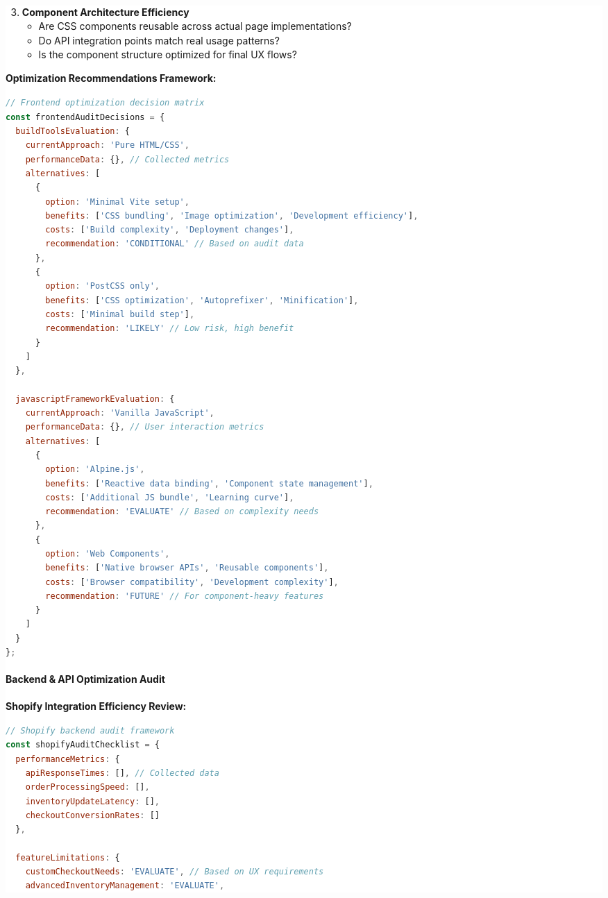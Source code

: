 3. **Component Architecture Efficiency**
   - Are CSS components reusable across actual page implementations?
   - Do API integration points match real usage patterns?
   - Is the component structure optimized for final UX flows?

**Optimization Recommendations Framework:**
```javascript
// Frontend optimization decision matrix
const frontendAuditDecisions = {
  buildToolsEvaluation: {
    currentApproach: 'Pure HTML/CSS',
    performanceData: {}, // Collected metrics
    alternatives: [
      {
        option: 'Minimal Vite setup',
        benefits: ['CSS bundling', 'Image optimization', 'Development efficiency'],
        costs: ['Build complexity', 'Deployment changes'],
        recommendation: 'CONDITIONAL' // Based on audit data
      },
      {
        option: 'PostCSS only',
        benefits: ['CSS optimization', 'Autoprefixer', 'Minification'],
        costs: ['Minimal build step'],
        recommendation: 'LIKELY' // Low risk, high benefit
      }
    ]
  },
  
  javascriptFrameworkEvaluation: {
    currentApproach: 'Vanilla JavaScript',
    performanceData: {}, // User interaction metrics
    alternatives: [
      {
        option: 'Alpine.js',
        benefits: ['Reactive data binding', 'Component state management'],
        costs: ['Additional JS bundle', 'Learning curve'],
        recommendation: 'EVALUATE' // Based on complexity needs
      },
      {
        option: 'Web Components',
        benefits: ['Native browser APIs', 'Reusable components'],
        costs: ['Browser compatibility', 'Development complexity'],
        recommendation: 'FUTURE' // For component-heavy features
      }
    ]
  }
};
```

#### Backend & API Optimization Audit

**Shopify Integration Efficiency Review:**
```javascript
// Shopify backend audit framework
const shopifyAuditChecklist = {
  performanceMetrics: {
    apiResponseTimes: [], // Collected data
    orderProcessingSpeed: [],
    inventoryUpdateLatency: [],
    checkoutConversionRates: []
  },
  
  featureLimitations: {
    customCheckoutNeeds: 'EVALUATE', // Based on UX requirements
    advancedInventoryManagement: 'EVALUATE',
```